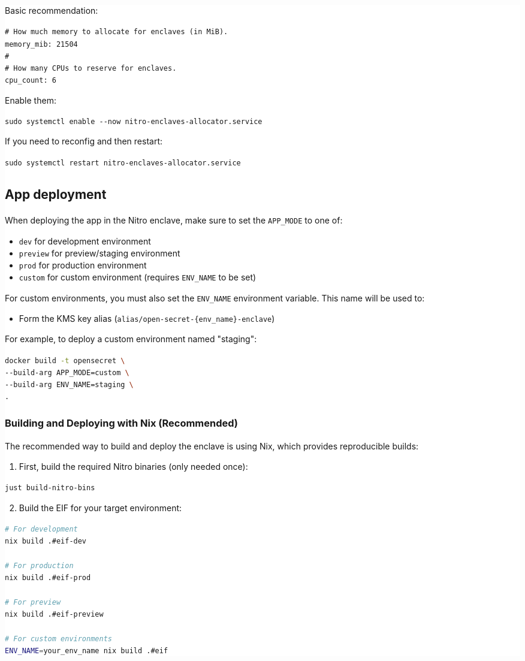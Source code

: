 Basic recommendation:
```
# How much memory to allocate for enclaves (in MiB).
memory_mib: 21504
#
# How many CPUs to reserve for enclaves.
cpu_count: 6
```

Enable them:

```
sudo systemctl enable --now nitro-enclaves-allocator.service
```

If you need to reconfig and then restart:

```
sudo systemctl restart nitro-enclaves-allocator.service
```

## App deployment

When deploying the app in the Nitro enclave, make sure to set the `APP_MODE` to one of:
- `dev` for development environment
- `preview` for preview/staging environment
- `prod` for production environment
- `custom` for custom environment (requires `ENV_NAME` to be set)

For custom environments, you must also set the `ENV_NAME` environment variable. This name will be used to:
- Form the KMS key alias (`alias/open-secret-{env_name}-enclave`)

For example, to deploy a custom environment named "staging":
```sh
docker build -t opensecret \
--build-arg APP_MODE=custom \
--build-arg ENV_NAME=staging \
.
```

### Building and Deploying with Nix (Recommended)

The recommended way to build and deploy the enclave is using Nix, which provides reproducible builds:

1. First, build the required Nitro binaries (only needed once):
```bash
just build-nitro-bins
```

2. Build the EIF for your target environment:
```bash
# For development
nix build .#eif-dev

# For production
nix build .#eif-prod

# For preview
nix build .#eif-preview

# For custom environments
ENV_NAME=your_env_name nix build .#eif
```
